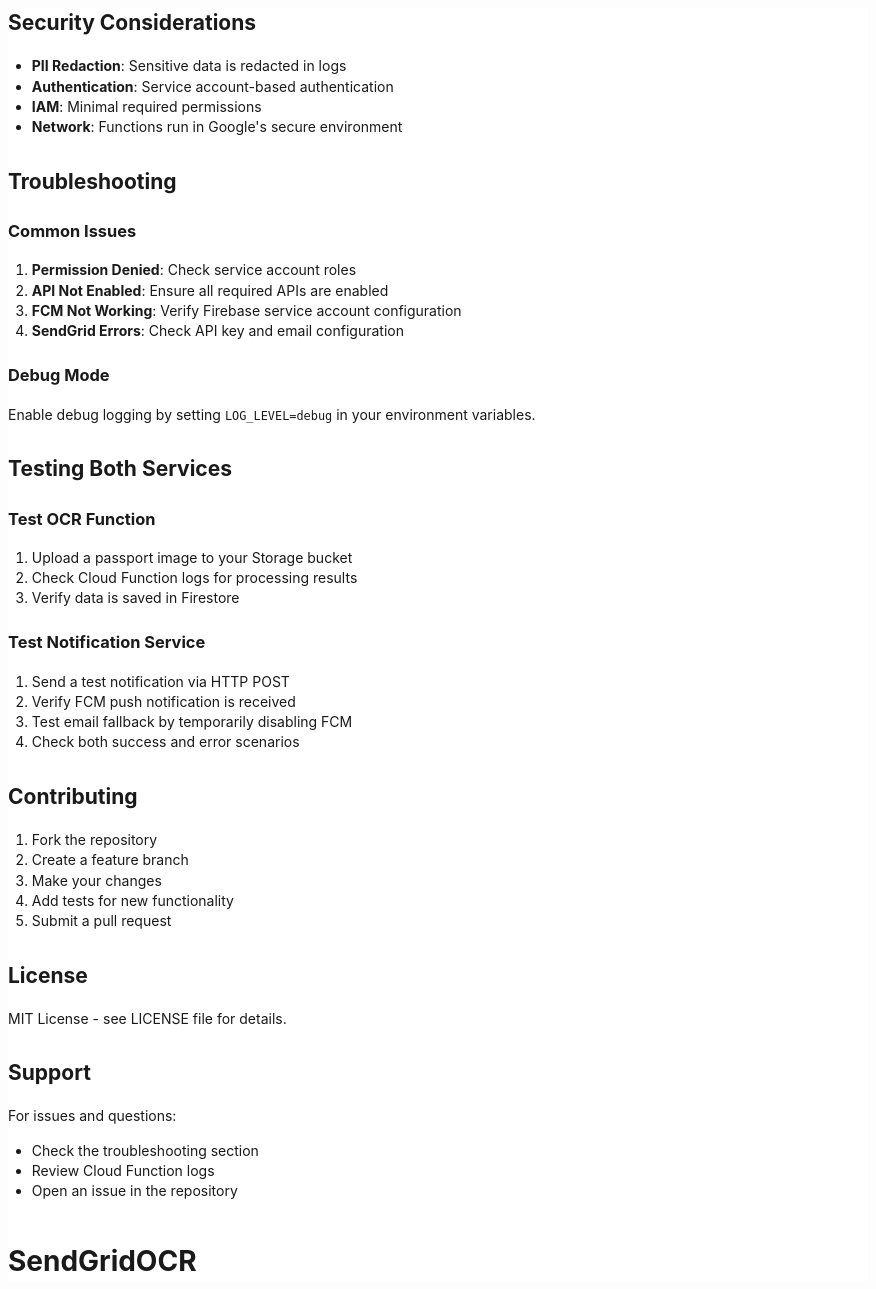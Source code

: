 ## Security Considerations

- **PII Redaction**: Sensitive data is redacted in logs
- **Authentication**: Service account-based authentication
- **IAM**: Minimal required permissions
- **Network**: Functions run in Google's secure environment

## Troubleshooting

### Common Issues

1. **Permission Denied**: Check service account roles
2. **API Not Enabled**: Ensure all required APIs are enabled
3. **FCM Not Working**: Verify Firebase service account configuration
4. **SendGrid Errors**: Check API key and email configuration

### Debug Mode
Enable debug logging by setting `LOG_LEVEL=debug` in your environment variables.

## Testing Both Services

### Test OCR Function
1. Upload a passport image to your Storage bucket
2. Check Cloud Function logs for processing results
3. Verify data is saved in Firestore

### Test Notification Service
1. Send a test notification via HTTP POST
2. Verify FCM push notification is received
3. Test email fallback by temporarily disabling FCM
4. Check both success and error scenarios

## Contributing

1. Fork the repository
2. Create a feature branch
3. Make your changes
4. Add tests for new functionality
5. Submit a pull request

## License

MIT License - see LICENSE file for details.

## Support

For issues and questions:
- Check the troubleshooting section
- Review Cloud Function logs
- Open an issue in the repository
# SendGridOCR
